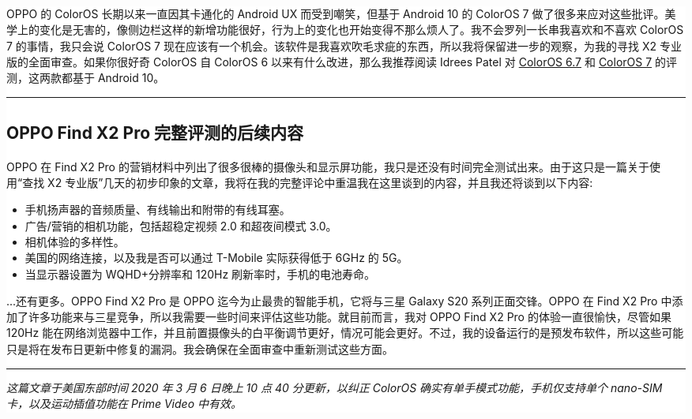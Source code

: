 OPPO 的 ColorOS 长期以来一直因其卡通化的 Android UX 而受到嘲笑，但基于 Android 10 的 ColorOS 7 做了很多来应对这些批评。美学上的变化是无害的，像侧边栏这样的新增功能很好，行为上的变化也开始变得不那么烦人了。我不会罗列一长串我喜欢和不喜欢 ColorOS 7 的事情，我只会说 ColorOS 7 现在应该有一个机会。该软件是我喜欢吹毛求疵的东西，所以我将保留进一步的观察，为我的寻找 X2 专业版的全面审查。如果你很好奇 ColorOS 自 ColorOS 6 以来有什么改进，那么我推荐阅读 Idrees Patel 对 [ColorOS 6.7](https://www.xda-developers.com/oppo-jumps-to-android-10-with-coloros-6-7-review/) 和 [ColorOS 7](https://www.xda-developers.com/oppo-coloros-7-review/) 的评测，这两款都基于 Android 10。

* * *

## OPPO Find X2 Pro 完整评测的后续内容

OPPO 在 Find X2 Pro 的营销材料中列出了很多很棒的摄像头和显示屏功能，我只是还没有时间完全测试出来。由于这只是一篇关于使用“查找 X2 专业版”几天的初步印象的文章，我将在我的完整评论中重温我在这里谈到的内容，并且我还将谈到以下内容:

*   手机扬声器的音频质量、有线输出和附带的有线耳塞。
*   广告/营销的相机功能，包括超稳定视频 2.0 和超夜间模式 3.0。
*   相机体验的多样性。
*   美国的网络连接，以及我是否可以通过 T-Mobile 实际获得低于 6GHz 的 5G。
*   当显示器设置为 WQHD+分辨率和 120Hz 刷新率时，手机的电池寿命。

...还有更多。OPPO Find X2 Pro 是 OPPO 迄今为止最贵的智能手机，它将与三星 Galaxy S20 系列正面交锋。OPPO 在 Find X2 Pro 中添加了许多功能来与三星竞争，所以我需要一些时间来评估这些功能。就目前而言，我对 OPPO Find X2 Pro 的体验一直很愉快，尽管如果 120Hz 能在网络浏览器中工作，并且前置摄像头的白平衡调节更好，情况可能会更好。不过，我的设备运行的是预发布软件，所以这些可能只是将在发布日更新中修复的漏洞。我会确保在全面审查中重新测试这些方面。

* * *

*这篇文章于美国东部时间 2020 年 3 月 6 日晚上 10 点 40 分更新，以纠正 ColorOS 确实有单手模式功能，手机仅支持单个 nano-SIM 卡，以及运动插值功能在 Prime Video 中有效。*